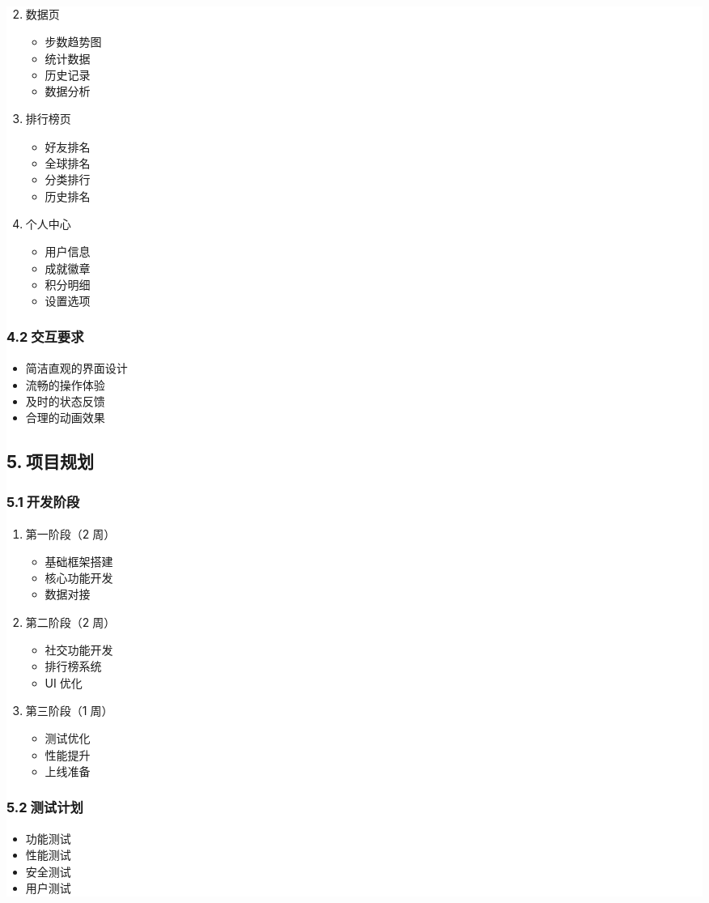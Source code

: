 2. 数据页

   - 步数趋势图
   - 统计数据
   - 历史记录
   - 数据分析

3. 排行榜页

   - 好友排名
   - 全球排名
   - 分类排行
   - 历史排名

4. 个人中心
   - 用户信息
   - 成就徽章
   - 积分明细
   - 设置选项

### 4.2 交互要求

- 简洁直观的界面设计
- 流畅的操作体验
- 及时的状态反馈
- 合理的动画效果

## 5. 项目规划

### 5.1 开发阶段

1. 第一阶段（2 周）

   - 基础框架搭建
   - 核心功能开发
   - 数据对接

2. 第二阶段（2 周）

   - 社交功能开发
   - 排行榜系统
   - UI 优化

3. 第三阶段（1 周）
   - 测试优化
   - 性能提升
   - 上线准备

### 5.2 测试计划

- 功能测试
- 性能测试
- 安全测试
- 用户测试
